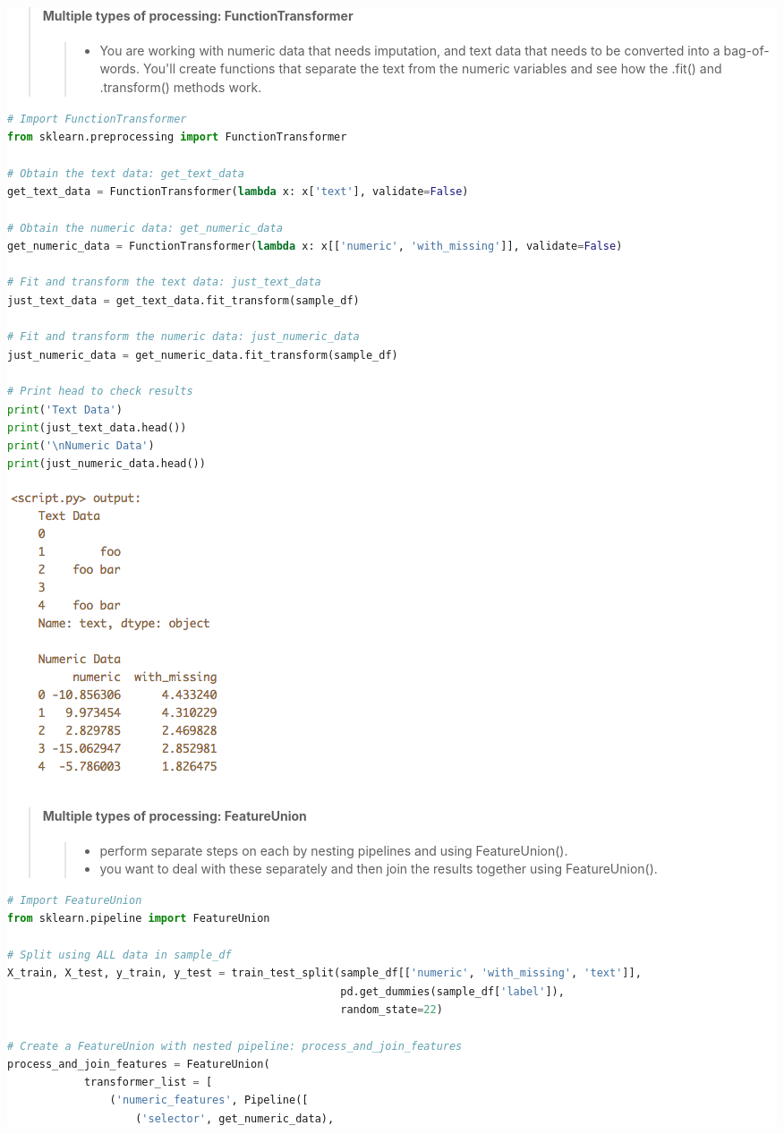 > #### Multiple types of processing: FunctionTransformer
> > * You are working with numeric data that needs imputation, and text data that needs to be converted into a bag-of-words. You'll create functions that separate the text from the numeric variables and see how the .fit() and .transform() methods work.

```python
# Import FunctionTransformer
from sklearn.preprocessing import FunctionTransformer

# Obtain the text data: get_text_data
get_text_data = FunctionTransformer(lambda x: x['text'], validate=False)

# Obtain the numeric data: get_numeric_data
get_numeric_data = FunctionTransformer(lambda x: x[['numeric', 'with_missing']], validate=False)

# Fit and transform the text data: just_text_data
just_text_data = get_text_data.fit_transform(sample_df)

# Fit and transform the numeric data: just_numeric_data
just_numeric_data = get_numeric_data.fit_transform(sample_df)

# Print head to check results
print('Text Data')
print(just_text_data.head())
print('\nNumeric Data')
print(just_numeric_data.head())
```
![84](https://github.com/htaiwan/note_data_scientist_with_python/blob/master/Asset/84.png)

> #### Multiple types of processing: FeatureUnion
> > * perform separate steps on each by nesting pipelines and using FeatureUnion().
> > * you want to deal with these separately and then join the results together using FeatureUnion().

```python
# Import FeatureUnion
from sklearn.pipeline import FeatureUnion

# Split using ALL data in sample_df
X_train, X_test, y_train, y_test = train_test_split(sample_df[['numeric', 'with_missing', 'text']],
                                                    pd.get_dummies(sample_df['label']), 
                                                    random_state=22)

# Create a FeatureUnion with nested pipeline: process_and_join_features
process_and_join_features = FeatureUnion(
            transformer_list = [
                ('numeric_features', Pipeline([
                    ('selector', get_numeric_data),
```